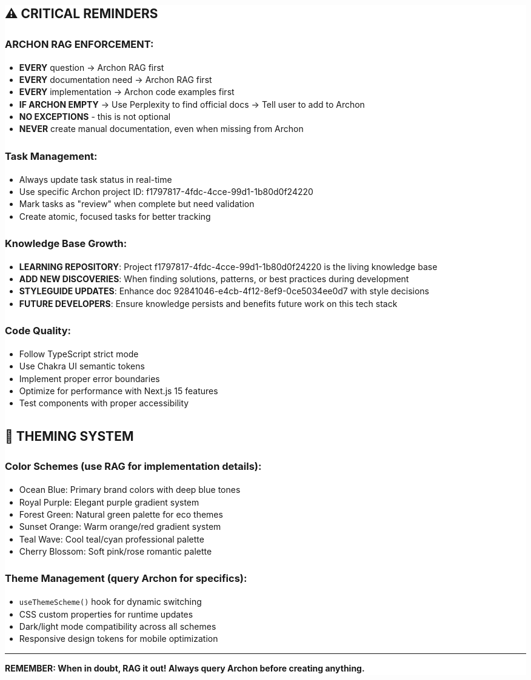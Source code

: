 ## ⚠️ CRITICAL REMINDERS

### ARCHON RAG ENFORCEMENT:
- **EVERY** question → Archon RAG first
- **EVERY** documentation need → Archon RAG first
- **EVERY** implementation → Archon code examples first
- **IF ARCHON EMPTY** → Use Perplexity to find official docs → Tell user to add to Archon
- **NO EXCEPTIONS** - this is not optional
- **NEVER** create manual documentation, even when missing from Archon

### Task Management:
- Always update task status in real-time
- Use specific Archon project ID: f1797817-4fdc-4cce-99d1-1b80d0f24220
- Mark tasks as "review" when complete but need validation
- Create atomic, focused tasks for better tracking

### Knowledge Base Growth:
- **LEARNING REPOSITORY**: Project f1797817-4fdc-4cce-99d1-1b80d0f24220 is the living knowledge base
- **ADD NEW DISCOVERIES**: When finding solutions, patterns, or best practices during development
- **STYLEGUIDE UPDATES**: Enhance doc 92841046-e4cb-4f12-8ef9-0ce5034ee0d7 with style decisions
- **FUTURE DEVELOPERS**: Ensure knowledge persists and benefits future work on this tech stack

### Code Quality:
- Follow TypeScript strict mode
- Use Chakra UI semantic tokens
- Implement proper error boundaries
- Optimize for performance with Next.js 15 features
- Test components with proper accessibility

## 🎨 THEMING SYSTEM

### Color Schemes (use RAG for implementation details):
- Ocean Blue: Primary brand colors with deep blue tones
- Royal Purple: Elegant purple gradient system
- Forest Green: Natural green palette for eco themes
- Sunset Orange: Warm orange/red gradient system
- Teal Wave: Cool teal/cyan professional palette
- Cherry Blossom: Soft pink/rose romantic palette

### Theme Management (query Archon for specifics):
- `useThemeScheme()` hook for dynamic switching
- CSS custom properties for runtime updates
- Dark/light mode compatibility across all schemes
- Responsive design tokens for mobile optimization

---

**REMEMBER: When in doubt, RAG it out! Always query Archon before creating anything.**
